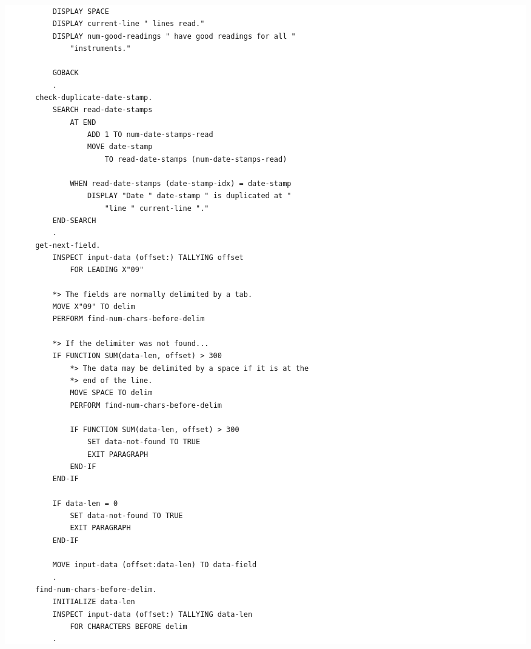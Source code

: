 ```cobol
           DISPLAY SPACE
           DISPLAY current-line " lines read."
           DISPLAY num-good-readings " have good readings for all "
               "instruments."

           GOBACK
           .
       check-duplicate-date-stamp.
           SEARCH read-date-stamps
               AT END
                   ADD 1 TO num-date-stamps-read
                   MOVE date-stamp
                       TO read-date-stamps (num-date-stamps-read)

               WHEN read-date-stamps (date-stamp-idx) = date-stamp
                   DISPLAY "Date " date-stamp " is duplicated at "
                       "line " current-line "."
           END-SEARCH
           .
       get-next-field.
           INSPECT input-data (offset:) TALLYING offset
               FOR LEADING X"09"

           *> The fields are normally delimited by a tab.
           MOVE X"09" TO delim
           PERFORM find-num-chars-before-delim

           *> If the delimiter was not found...
           IF FUNCTION SUM(data-len, offset) > 300
               *> The data may be delimited by a space if it is at the
               *> end of the line.
               MOVE SPACE TO delim
               PERFORM find-num-chars-before-delim

               IF FUNCTION SUM(data-len, offset) > 300
                   SET data-not-found TO TRUE
                   EXIT PARAGRAPH
               END-IF
           END-IF

           IF data-len = 0
               SET data-not-found TO TRUE
               EXIT PARAGRAPH
           END-IF

           MOVE input-data (offset:data-len) TO data-field
           .
       find-num-chars-before-delim.
           INITIALIZE data-len
           INSPECT input-data (offset:) TALLYING data-len
               FOR CHARACTERS BEFORE delim
           .
```

